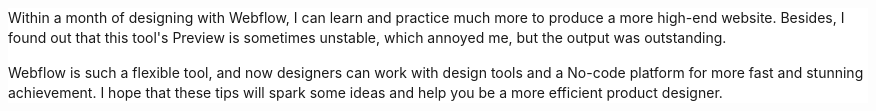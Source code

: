 Within a month of designing with Webflow, I can learn and practice much more to produce a more high-end website. Besides, I found out that this tool's Preview is sometimes unstable, which annoyed me, but the output was outstanding.

Webflow is such a flexible tool, and now designers can work with design tools and a No-code platform for more fast and stunning achievement. I hope that these tips will spark some ideas and help you be a more efficient product designer.
